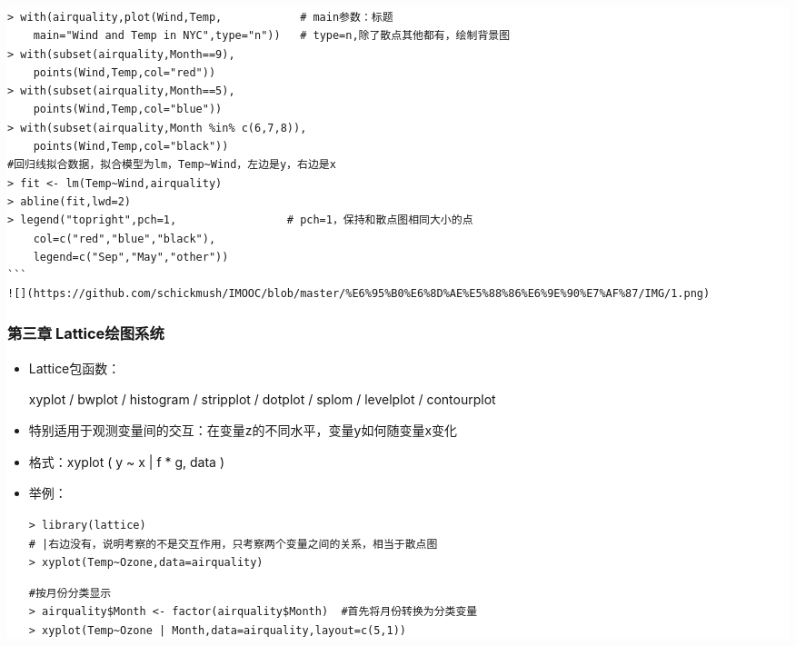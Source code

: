 	> with(airquality,plot(Wind,Temp,            # main参数：标题
		main="Wind and Temp in NYC",type="n"))   # type=n,除了散点其他都有，绘制背景图
	> with(subset(airquality,Month==9),
		points(Wind,Temp,col="red"))
	> with(subset(airquality,Month==5),
		points(Wind,Temp,col="blue"))
	> with(subset(airquality,Month %in% c(6,7,8)),
		points(Wind,Temp,col="black"))
	#回归线拟合数据，拟合模型为lm，Temp~Wind，左边是y，右边是x
	> fit <- lm(Temp~Wind,airquality)
	> abline(fit,lwd=2)
	> legend("topright",pch=1,                 # pch=1，保持和散点图相同大小的点
		col=c("red","blue","black"),
		legend=c("Sep","May","other"))
	```
	![](https://github.com/schickmush/IMOOC/blob/master/%E6%95%B0%E6%8D%AE%E5%88%86%E6%9E%90%E7%AF%87/IMG/1.png)

### 第三章 Lattice绘图系统 ###
- Lattice包函数：
	
	xyplot / bwplot / histogram / stripplot / dotplot / splom / levelplot / contourplot
- 特别适用于观测变量间的交互：在变量z的不同水平，变量y如何随变量x变化
- 格式：xyplot ( y ~ x | f * g, data )
- 举例：
	```
	> library(lattice)
	# |右边没有，说明考察的不是交互作用，只考察两个变量之间的关系，相当于散点图
	> xyplot(Temp~Ozone,data=airquality)
	```
	```
	#按月份分类显示
	> airquality$Month <- factor(airquality$Month)  #首先将月份转换为分类变量
	> xyplot(Temp~Ozone | Month,data=airquality,layout=c(5,1))
	```